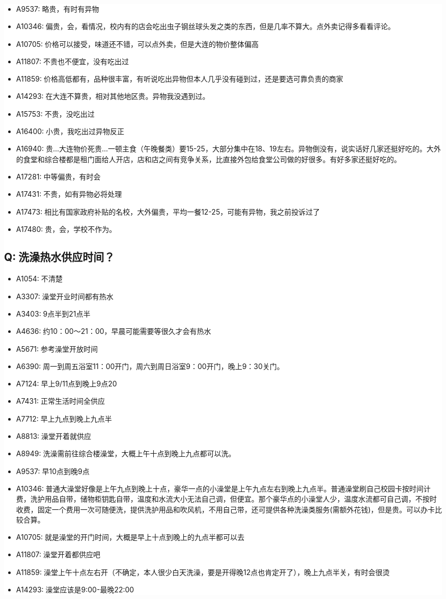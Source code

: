 - A9537: 略贵，有时有异物

- A10346: 偏贵，会，看情况，校内有的店会吃出虫子钢丝球头发之类的东西，但是几率不算大。点外卖记得多看看评论。

- A10705: 价格可以接受，味道还不错，可以点外卖，但是大连的物价整体偏高

- A11807: 不贵也不便宜，没有吃出过

- A11859: 价格高低都有，品种很丰富，有听说吃出异物但本人几乎没有碰到过，还是要选可靠负责的商家

- A14293: 在大连不算贵，相对其他地区贵。异物我没遇到过。

- A15753: 不贵，没吃出过

- A16400: 小贵，我吃出过异物反正

- A16940: 贵...大连物价死贵...一顿主食（午晚餐类）要15-25，大部分集中在18、19左右。异物倒没有，说实话好几家还挺好吃的。大外的食堂和综合楼都是租门面给人开店，店和店之间有竞争关系，比直接外包给食堂公司做的好很多。有好多家还挺好吃的。

- A17281: 中等偏贵，有时会

- A17431: 不贵，如有异物必将处理

- A17473: 相比有国家政府补贴的名校，大外偏贵，平均一餐12-25，可能有异物，我之前投诉过了

- A17480: 贵，会，学校不作为。

## Q: 洗澡热水供应时间？

- A1054: 不清楚

- A3307: 澡堂开业时间都有热水

- A3403: 9点半到21点半

- A4636: 约10：00～21：00，早晨可能需要等很久才会有热水

- A5671: 参考澡堂开放时间

- A6390: 周一到周五浴室11：00开门，周六到周日浴室9：00开门，晚上9：30关门。

- A7124: 早上9/11点到晚上9点20

- A7431: 正常生活时间全供应

- A7712: 早上九点到晚上九点半

- A8813: 澡堂开着就供应

- A8949: 洗澡需前往综合楼澡堂，大概上午十点到晚上九点都可以洗。

- A9537: 早10点到晚9点

- A10346: 普通大澡堂好像是上午九点到晚上十点，豪华一点的小澡堂是上午九点左右到晚上九点半。普通澡堂刷自己校园卡按时间计费，洗护用品自带，储物柜钥匙自带，温度和水流大小无法自己调，但便宜。那个豪华点的小澡堂人少，温度水流都可自己调，不按时收费，固定一个费用一次可随便洗，提供洗护用品和吹风机，不用自己带，还可提供各种洗澡类服务(需额外花钱)，但是贵。可以办卡比较合算。

- A10705: 就是澡堂的开门时间，大概是早上十点到晚上的九点半都可以去

- A11807: 澡堂开着都供应吧

- A11859: 澡堂上午十点左右开（不确定，本人很少白天洗澡，要是开得晚12点也肯定开了），晚上九点半关，有时会很烫

- A14293: 澡堂应该是9:00-最晚22:00
